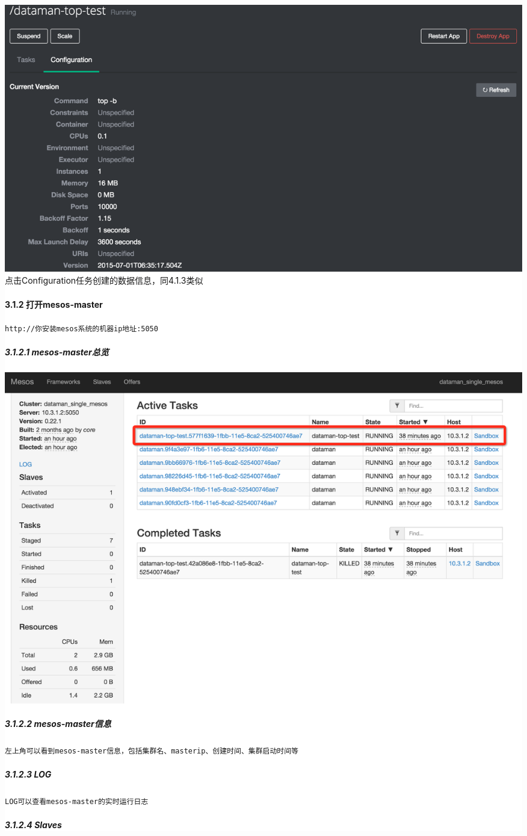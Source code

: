 ![marathon6](../mesos单机poc/marathon-top-6.png)
    点击Configuration任务创建的数据信息，同4.1.3类似
#### 3.1.2 打开mesos-master
    http://你安装mesos系统的机器ip地址:5050
##### 3.1.2.1 mesos-master总览
![marathon7](../mesos单机poc/marathon-top-7.png)
##### 3.1.2.2 mesos-master信息
    左上角可以看到mesos-master信息，包括集群名、masterip、创建时间、集群启动时间等
##### 3.1.2.3 LOG    
    LOG可以查看mesos-master的实时运行日志
##### 3.1.2.4 Slaves